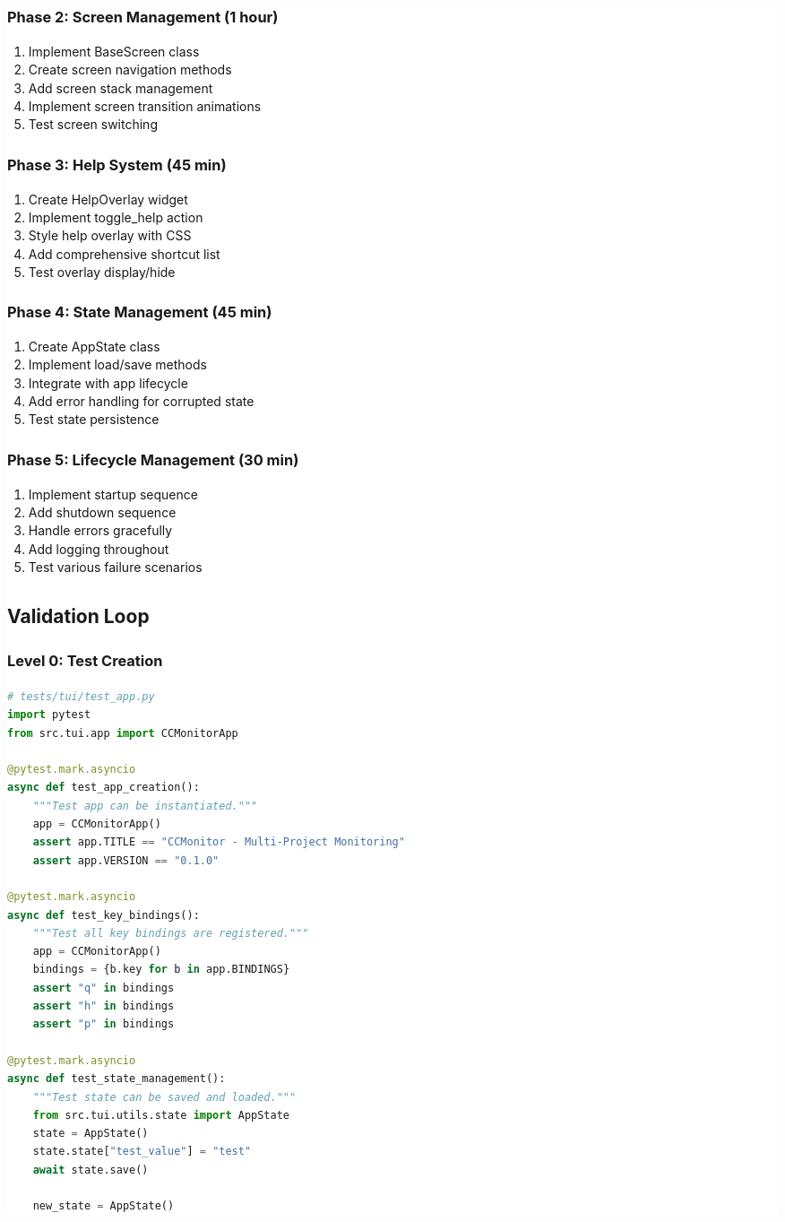 ### Phase 2: Screen Management (1 hour)
1. Implement BaseScreen class
2. Create screen navigation methods
3. Add screen stack management
4. Implement screen transition animations
5. Test screen switching

### Phase 3: Help System (45 min)
1. Create HelpOverlay widget
2. Implement toggle_help action
3. Style help overlay with CSS
4. Add comprehensive shortcut list
5. Test overlay display/hide

### Phase 4: State Management (45 min)
1. Create AppState class
2. Implement load/save methods
3. Integrate with app lifecycle
4. Add error handling for corrupted state
5. Test state persistence

### Phase 5: Lifecycle Management (30 min)
1. Implement startup sequence
2. Add shutdown sequence
3. Handle errors gracefully
4. Add logging throughout
5. Test various failure scenarios

## Validation Loop

### Level 0: Test Creation
```python
# tests/tui/test_app.py
import pytest
from src.tui.app import CCMonitorApp

@pytest.mark.asyncio
async def test_app_creation():
    """Test app can be instantiated."""
    app = CCMonitorApp()
    assert app.TITLE == "CCMonitor - Multi-Project Monitoring"
    assert app.VERSION == "0.1.0"

@pytest.mark.asyncio
async def test_key_bindings():
    """Test all key bindings are registered."""
    app = CCMonitorApp()
    bindings = {b.key for b in app.BINDINGS}
    assert "q" in bindings
    assert "h" in bindings
    assert "p" in bindings

@pytest.mark.asyncio
async def test_state_management():
    """Test state can be saved and loaded."""
    from src.tui.utils.state import AppState
    state = AppState()
    state.state["test_value"] = "test"
    await state.save()
    
    new_state = AppState()
```
